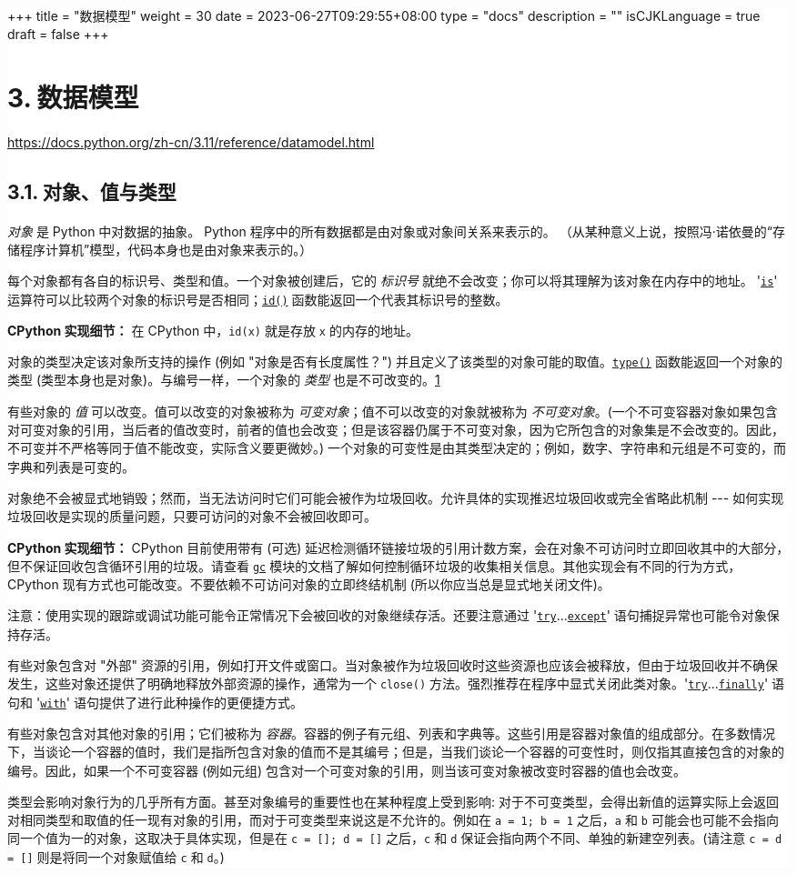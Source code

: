 +++
title = "数据模型"
weight = 30
date = 2023-06-27T09:29:55+08:00
type = "docs"
description = ""
isCJKLanguage = true
draft = false
+++

# 3. 数据模型

https://docs.python.org/zh-cn/3.11/reference/datamodel.html



## 3.1. 对象、值与类型

*对象* 是 Python 中对数据的抽象。 Python 程序中的所有数据都是由对象或对象间关系来表示的。 （从某种意义上说，按照冯·诺依曼的“存储程序计算机”模型，代码本身也是由对象来表示的。）



每个对象都有各自的标识号、类型和值。一个对象被创建后，它的 *标识号* 就绝不会改变；你可以将其理解为该对象在内存中的地址。 '[`is`](https://docs.python.org/zh-cn/3.11/reference/expressions.html#is)' 运算符可以比较两个对象的标识号是否相同；[`id()`](https://docs.python.org/zh-cn/3.11/library/functions.html#id) 函数能返回一个代表其标识号的整数。

**CPython 实现细节：** 在 CPython 中，`id(x)` 就是存放 `x` 的内存的地址。

对象的类型决定该对象所支持的操作 (例如 "对象是否有长度属性？") 并且定义了该类型的对象可能的取值。[`type()`](https://docs.python.org/zh-cn/3.11/library/functions.html#type) 函数能返回一个对象的类型 (类型本身也是对象)。与编号一样，一个对象的 *类型* 也是不可改变的。[1](https://docs.python.org/zh-cn/3.11/reference/datamodel.html#id8)

有些对象的 *值* 可以改变。值可以改变的对象被称为 *可变对象*；值不可以改变的对象就被称为 *不可变对象*。(一个不可变容器对象如果包含对可变对象的引用，当后者的值改变时，前者的值也会改变；但是该容器仍属于不可变对象，因为它所包含的对象集是不会改变的。因此，不可变并不严格等同于值不能改变，实际含义要更微妙。) 一个对象的可变性是由其类型决定的；例如，数字、字符串和元组是不可变的，而字典和列表是可变的。

对象绝不会被显式地销毁；然而，当无法访问时它们可能会被作为垃圾回收。允许具体的实现推迟垃圾回收或完全省略此机制 --- 如何实现垃圾回收是实现的质量问题，只要可访问的对象不会被回收即可。

**CPython 实现细节：** CPython 目前使用带有 (可选) 延迟检测循环链接垃圾的引用计数方案，会在对象不可访问时立即回收其中的大部分，但不保证回收包含循环引用的垃圾。请查看 [`gc`](https://docs.python.org/zh-cn/3.11/library/gc.html#module-gc) 模块的文档了解如何控制循环垃圾的收集相关信息。其他实现会有不同的行为方式，CPython 现有方式也可能改变。不要依赖不可访问对象的立即终结机制 (所以你应当总是显式地关闭文件)。

注意：使用实现的跟踪或调试功能可能令正常情况下会被回收的对象继续存活。还要注意通过 '[`try`](https://docs.python.org/zh-cn/3.11/reference/compound_stmts.html#try)...[`except`](https://docs.python.org/zh-cn/3.11/reference/compound_stmts.html#except)' 语句捕捉异常也可能令对象保持存活。

有些对象包含对 "外部" 资源的引用，例如打开文件或窗口。当对象被作为垃圾回收时这些资源也应该会被释放，但由于垃圾回收并不确保发生，这些对象还提供了明确地释放外部资源的操作，通常为一个 `close()` 方法。强烈推荐在程序中显式关闭此类对象。'[`try`](https://docs.python.org/zh-cn/3.11/reference/compound_stmts.html#try)...[`finally`](https://docs.python.org/zh-cn/3.11/reference/compound_stmts.html#finally)' 语句和 '[`with`](https://docs.python.org/zh-cn/3.11/reference/compound_stmts.html#with)' 语句提供了进行此种操作的更便捷方式。

有些对象包含对其他对象的引用；它们被称为 *容器*。容器的例子有元组、列表和字典等。这些引用是容器对象值的组成部分。在多数情况下，当谈论一个容器的值时，我们是指所包含对象的值而不是其编号；但是，当我们谈论一个容器的可变性时，则仅指其直接包含的对象的编号。因此，如果一个不可变容器 (例如元组) 包含对一个可变对象的引用，则当该可变对象被改变时容器的值也会改变。

类型会影响对象行为的几乎所有方面。甚至对象编号的重要性也在某种程度上受到影响: 对于不可变类型，会得出新值的运算实际上会返回对相同类型和取值的任一现有对象的引用，而对于可变类型来说这是不允许的。例如在 `a = 1; b = 1` 之后，`a` 和 `b` 可能会也可能不会指向同一个值为一的对象，这取决于具体实现，但是在 `c = []; d = []` 之后，`c` 和 `d` 保证会指向两个不同、单独的新建空列表。(请注意 `c = d = []` 则是将同一个对象赋值给 `c` 和 `d`。)
